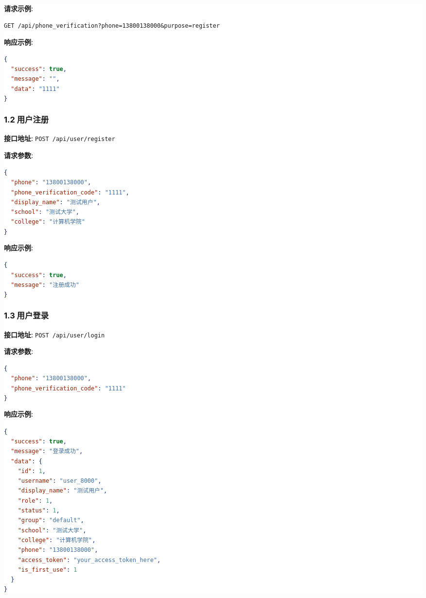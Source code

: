 **请求示例**:
```
GET /api/phone_verification?phone=13800138000&purpose=register
```

**响应示例**:
```json
{
  "success": true,
  "message": "",
  "data": "1111"
}
```

### 1.2 用户注册

**接口地址**: `POST /api/user/register`

**请求参数**:
```json
{
  "phone": "13800138000",
  "phone_verification_code": "1111",
  "display_name": "测试用户",
  "school": "测试大学",
  "college": "计算机学院"
}
```

**响应示例**:
```json
{
  "success": true,
  "message": "注册成功"
}
```

### 1.3 用户登录

**接口地址**: `POST /api/user/login`

**请求参数**:
```json
{
  "phone": "13800138000",
  "phone_verification_code": "1111"
}
```

**响应示例**:
```json
{
  "success": true,
  "message": "登录成功",
  "data": {
    "id": 1,
    "username": "user_8000",
    "display_name": "测试用户",
    "role": 1,
    "status": 1,
    "group": "default",
    "school": "测试大学",
    "college": "计算机学院",
    "phone": "13800138000",
    "access_token": "your_access_token_here",
    "is_first_use": 1
  }
}
```